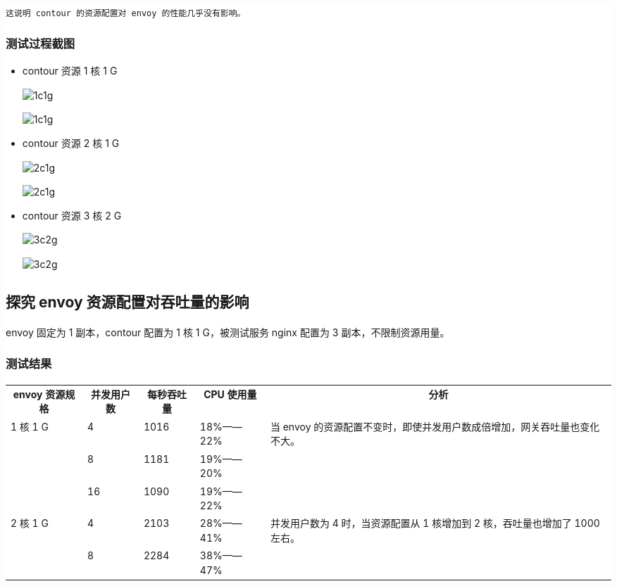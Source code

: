     这说明 contour 的资源配置对 envoy 的性能几乎没有影响。

### 测试过程截图

- contour 资源 1 核 1 G

    ![1c1g](https://docs.daocloud.io/daocloud-docs-images/docs/zh/docs/skoala/images/test-gateway07.png)

    ![1c1g](https://docs.daocloud.io/daocloud-docs-images/docs/zh/docs/skoala/images/test-gateway08.png)

- contour 资源 2 核 1 G

    ![2c1g](https://docs.daocloud.io/daocloud-docs-images/docs/zh/docs/skoala/images/test-gateway09.png)

    ![2c1g](https://docs.daocloud.io/daocloud-docs-images/docs/zh/docs/skoala/images/test-gateway10.png)

- contour 资源 3 核 2 G
    
    ![3c2g](https://docs.daocloud.io/daocloud-docs-images/docs/zh/docs/skoala/images/test-gateway11.png)

    ![3c2g](https://docs.daocloud.io/daocloud-docs-images/docs/zh/docs/skoala/images/test-gateway12.png)

## 探究 envoy 资源配置对吞吐量的影响

envoy 固定为 1 副本，contour 配置为 1 核 1 G，被测试服务 nginx 配置为 3 副本，不限制资源用量。

### 测试结果

<table>
  <tr>
    <th>envoy 资源规格</th>
    <th>并发用户数</th>
    <th>每秒吞吐量</th>
    <th>CPU 使用量</th>
    <th>分析</th>
  </tr>
  <tr>
    <td rowspan="3">1 核 1 G</td>
    <td>4</td>
    <td>1016</td>
    <td>18%——22%</td>
    <td rowspan="3">当 envoy 的资源配置不变时，即使并发用户数成倍增加，网关吞吐量也变化不大。</td>
  </tr>
  <tr>
    <td>8</td>
    <td>1181</td>
    <td>19%——20%</td>
  </tr>
  <tr>
    <td>16</td>
    <td>1090</td>
    <td>19%——22%</td>
  </tr>
  <tr>
    <td rowspan="2">2 核 1 G</td>
    <td>4</td>
    <td>2103</td>
    <td>28%——41%</td>
    <td rowspan="2">并发用户数为 4 时，当资源配置从 1 核增加到 2 核，吞吐量也增加了 1000 左右。</td>
  </tr>
  <tr>
    <td>8</td>
    <td>2284</td>
    <td>38%——47%</td>